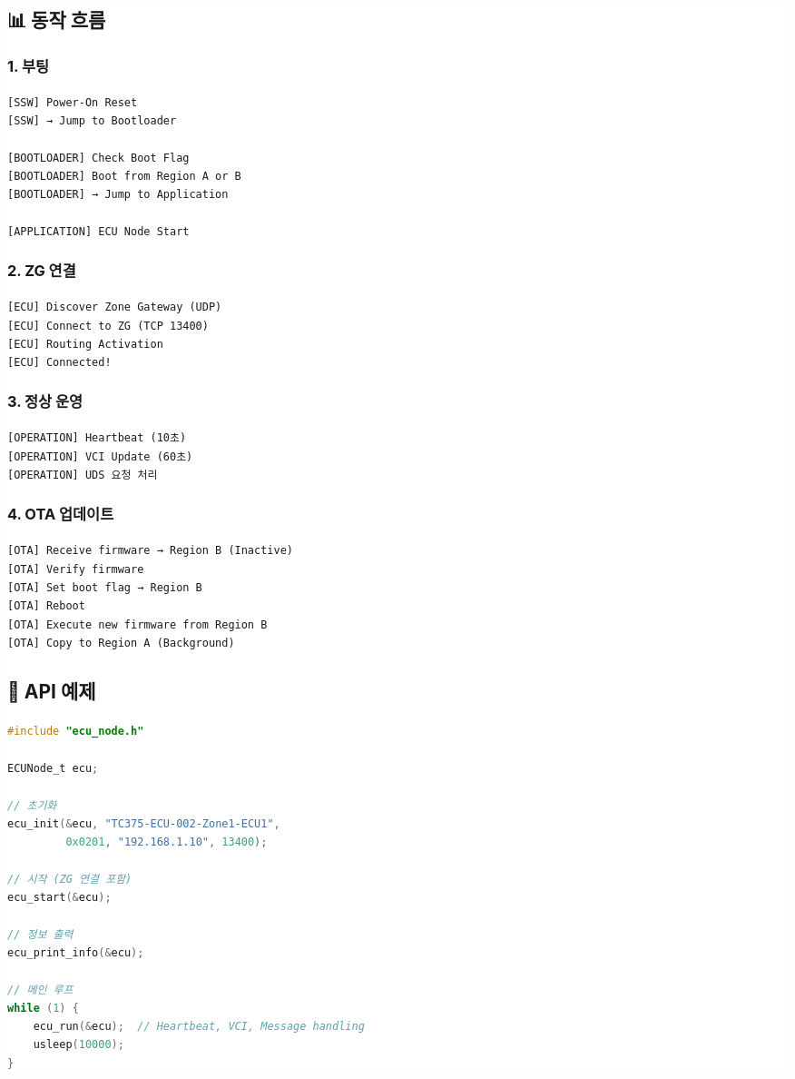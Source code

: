 ## 📊 동작 흐름

### 1. 부팅
```
[SSW] Power-On Reset
[SSW] → Jump to Bootloader

[BOOTLOADER] Check Boot Flag
[BOOTLOADER] Boot from Region A or B
[BOOTLOADER] → Jump to Application

[APPLICATION] ECU Node Start
```

### 2. ZG 연결
```
[ECU] Discover Zone Gateway (UDP)
[ECU] Connect to ZG (TCP 13400)
[ECU] Routing Activation
[ECU] Connected!
```

### 3. 정상 운영
```
[OPERATION] Heartbeat (10초)
[OPERATION] VCI Update (60초)
[OPERATION] UDS 요청 처리
```

### 4. OTA 업데이트
```
[OTA] Receive firmware → Region B (Inactive)
[OTA] Verify firmware
[OTA] Set boot flag → Region B
[OTA] Reboot
[OTA] Execute new firmware from Region B
[OTA] Copy to Region A (Background)
```

## 🔌 API 예제

```c
#include "ecu_node.h"

ECUNode_t ecu;

// 초기화
ecu_init(&ecu, "TC375-ECU-002-Zone1-ECU1", 
         0x0201, "192.168.1.10", 13400);

// 시작 (ZG 연결 포함)
ecu_start(&ecu);

// 정보 출력
ecu_print_info(&ecu);

// 메인 루프
while (1) {
    ecu_run(&ecu);  // Heartbeat, VCI, Message handling
    usleep(10000);
}
```

